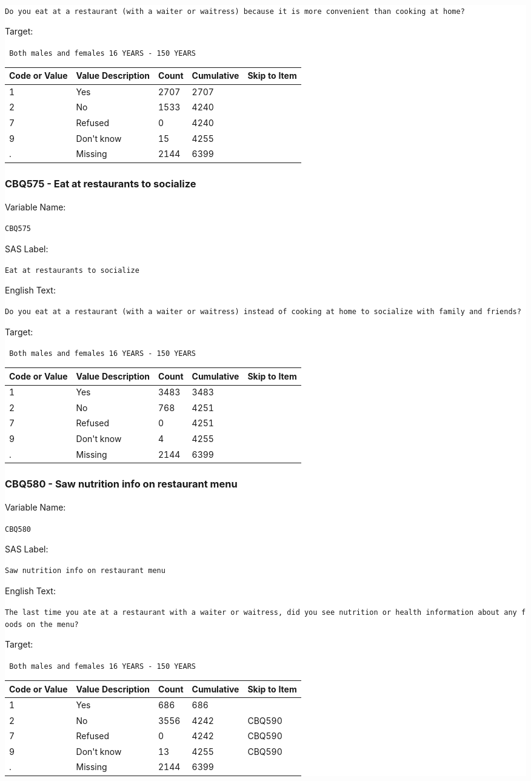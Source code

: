     Do you eat at a restaurant (with a waiter or waitress) because it is more convenient than cooking at home?
Target:

     Both males and females 16 YEARS - 150 YEARS
Code or Value | Value Description | Count | Cumulative | Skip to Item  
---|---|---|---|---  
1 | Yes | 2707 | 2707 |   
2 | No | 1533 | 4240 |   
7 | Refused | 0 | 4240 |   
9 | Don't know | 15 | 4255 |   
. | Missing | 2144 | 6399 |   
  
### CBQ575 - Eat at restaurants to socialize

Variable Name:

    CBQ575
SAS Label:

    Eat at restaurants to socialize
English Text:

    Do you eat at a restaurant (with a waiter or waitress) instead of cooking at home to socialize with family and friends?
Target:

     Both males and females 16 YEARS - 150 YEARS
Code or Value | Value Description | Count | Cumulative | Skip to Item  
---|---|---|---|---  
1 | Yes | 3483 | 3483 |   
2 | No | 768 | 4251 |   
7 | Refused | 0 | 4251 |   
9 | Don't know | 4 | 4255 |   
. | Missing | 2144 | 6399 |   
  
### CBQ580 - Saw nutrition info on restaurant menu

Variable Name:

    CBQ580
SAS Label:

    Saw nutrition info on restaurant menu
English Text:

    The last time you ate at a restaurant with a waiter or waitress, did you see nutrition or health information about any foods on the menu?
Target:

     Both males and females 16 YEARS - 150 YEARS
Code or Value | Value Description | Count | Cumulative | Skip to Item  
---|---|---|---|---  
1 | Yes | 686 | 686 |   
2 | No | 3556 | 4242 | CBQ590   
7 | Refused | 0 | 4242 | CBQ590   
9 | Don't know | 13 | 4255 | CBQ590   
. | Missing | 2144 | 6399 |   
  